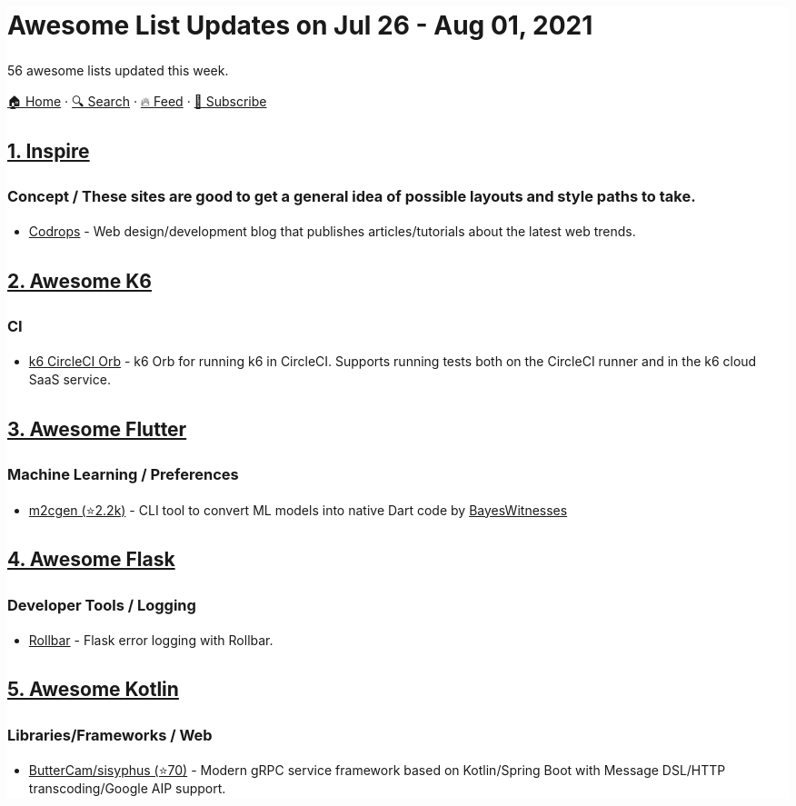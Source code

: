 # Awesome List Updates on Jul 26 - Aug 01, 2021

56 awesome lists updated this week.

[🏠 Home](/README.md) · [🔍 Search](https://test.trackawesomelist.com/search/) · [🔥 Feed](https://test.trackawesomelist.com/week/feed.xml) · [📮 Subscribe](https://trackawesomelist.us17.list-manage.com/subscribe?u=d2f0117aa829c83a63ec63c2f&id=36a103854c)



## [1. Inspire](/content/noahbuscher/inspire/week/README.md)

### Concept / These sites are good to get a general idea of possible layouts and style paths to take.

*   [Codrops](https://tympanus.net/codrops/) - Web design/development blog that publishes articles/tutorials about the latest web trends.

## [2. Awesome K6](/content/grafana/awesome-k6/week/README.md)

### CI

*   [k6 CircleCI Orb](https://circleci.com/developer/orbs/orb/k6io/test) - k6 Orb for running k6 in CircleCI. Supports running tests both on the CircleCI runner and in the k6 cloud SaaS service.

## [3. Awesome Flutter](/content/Solido/awesome-flutter/week/README.md)

### Machine Learning / Preferences

*   [m2cgen (⭐2.2k)](https://github.com/BayesWitnesses/m2cgen)  - CLI tool to convert ML models into native Dart code by [BayesWitnesses](https://github.com/BayesWitnesses)

## [4. Awesome Flask](/content/mjhea0/awesome-flask/week/README.md)

### Developer Tools / Logging

*   [Rollbar](https://rollbar.com/platforms/flask-error-tracking/) - Flask error logging with Rollbar.

## [5. Awesome Kotlin](/content/KotlinBy/awesome-kotlin/week/README.md)

### Libraries/Frameworks / Web

*   [ButterCam/sisyphus (⭐70)](https://github.com/ButterCam/sisyphus) - Modern gRPC service framework based on Kotlin/Spring Boot with Message DSL/HTTP transcoding/Google AIP support.
